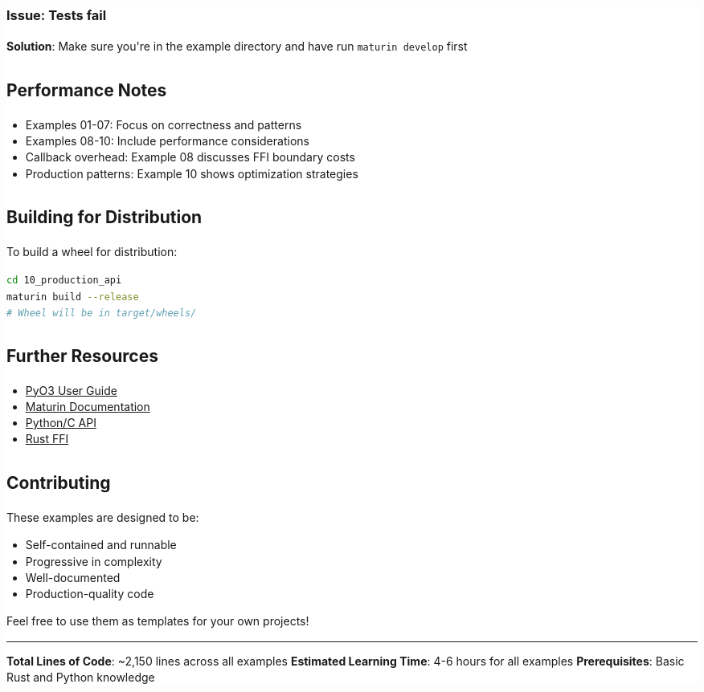 ### Issue: Tests fail
**Solution**: Make sure you're in the example directory and have run `maturin develop` first

## Performance Notes

- Examples 01-07: Focus on correctness and patterns
- Examples 08-10: Include performance considerations
- Callback overhead: Example 08 discusses FFI boundary costs
- Production patterns: Example 10 shows optimization strategies

## Building for Distribution

To build a wheel for distribution:

```bash
cd 10_production_api
maturin build --release
# Wheel will be in target/wheels/
```

## Further Resources

- [PyO3 User Guide](https://pyo3.rs/)
- [Maturin Documentation](https://www.maturin.rs/)
- [Python/C API](https://docs.python.org/3/c-api/)
- [Rust FFI](https://doc.rust-lang.org/nomicon/ffi.html)

## Contributing

These examples are designed to be:
- Self-contained and runnable
- Progressive in complexity
- Well-documented
- Production-quality code

Feel free to use them as templates for your own projects!

---

**Total Lines of Code**: ~2,150 lines across all examples
**Estimated Learning Time**: 4-6 hours for all examples
**Prerequisites**: Basic Rust and Python knowledge
